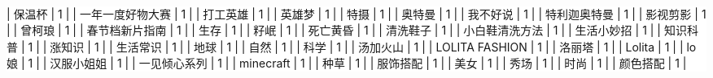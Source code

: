 | 保温杯 | 1 |
| 一年一度好物大赛 | 1 |
| 打工英雄 | 1 |
| 英雄梦 | 1 |
| 特摄 | 1 |
| 奥特曼 | 1 |
| 我不好说 | 1 |
| 特利迦奥特曼 | 1 |
| 影视剪影 | 1 |
| 曾柯琅 | 1 |
| 春节档新片指南 | 1 |
| 生存 | 1 |
| 籽岷 | 1 |
| 死亡黄昏 | 1 |
| 清洗鞋子 | 1 |
| 小白鞋清洗方法 | 1 |
| 生活小妙招 | 1 |
| 知识科普 | 1 |
| 涨知识 | 1 |
| 生活常识 | 1 |
| 地球 | 1 |
| 自然 | 1 |
| 科学 | 1 |
| 汤加火山 | 1 |
| LOLITA FASHION | 1 |
| 洛丽塔 | 1 |
| Lolita | 1 |
| lo娘 | 1 |
| 汉服小姐姐 | 1 |
| 一见倾心系列 | 1 |
| minecraft | 1 |
| 种草 | 1 |
| 服饰搭配 | 1 |
| 美女 | 1 |
| 秀场 | 1 |
| 时尚 | 1 |
| 颜色搭配 | 1 |